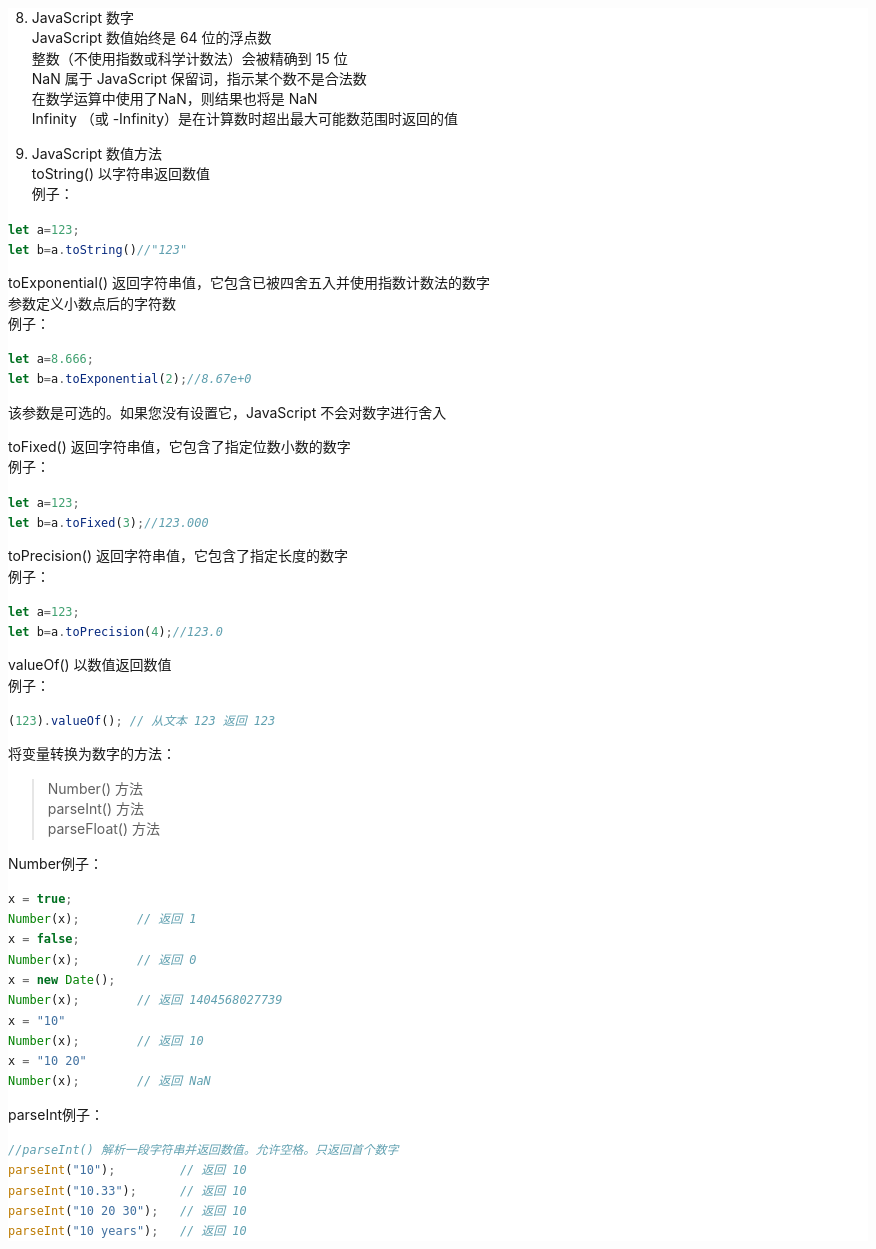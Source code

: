 8. JavaScript 数字  
JavaScript 数值始终是 64 位的浮点数  
整数（不使用指数或科学计数法）会被精确到 15 位  
NaN 属于 JavaScript 保留词，指示某个数不是合法数  
在数学运算中使用了NaN，则结果也将是 NaN  
Infinity （或 -Infinity）是在计算数时超出最大可能数范围时返回的值  

9. JavaScript 数值方法  
toString() 以字符串返回数值    
例子：
```js
let a=123;
let b=a.toString()//"123"
```

toExponential() 返回字符串值，它包含已被四舍五入并使用指数计数法的数字  
参数定义小数点后的字符数  
例子：  
```js
let a=8.666;
let b=a.toExponential(2);//8.67e+0
```
该参数是可选的。如果您没有设置它，JavaScript 不会对数字进行舍入  


toFixed() 返回字符串值，它包含了指定位数小数的数字  
例子：  
```js
let a=123;
let b=a.toFixed(3);//123.000
```

toPrecision() 返回字符串值，它包含了指定长度的数字  
例子：  
```js
let a=123;
let b=a.toPrecision(4);//123.0
```

valueOf() 以数值返回数值   
例子：
```js
(123).valueOf(); // 从文本 123 返回 123
```

将变量转换为数字的方法：
> Number() 方法  
> parseInt() 方法  
> parseFloat() 方法  

Number例子：  
```js
x = true;
Number(x);        // 返回 1
x = false;     
Number(x);        // 返回 0
x = new Date();
Number(x);        // 返回 1404568027739
x = "10"
Number(x);        // 返回 10
x = "10 20"
Number(x);        // 返回 NaN
```
parseInt例子：  
```js
//parseInt() 解析一段字符串并返回数值。允许空格。只返回首个数字
parseInt("10");         // 返回 10
parseInt("10.33");      // 返回 10
parseInt("10 20 30");   // 返回 10
parseInt("10 years");   // 返回 10
```
